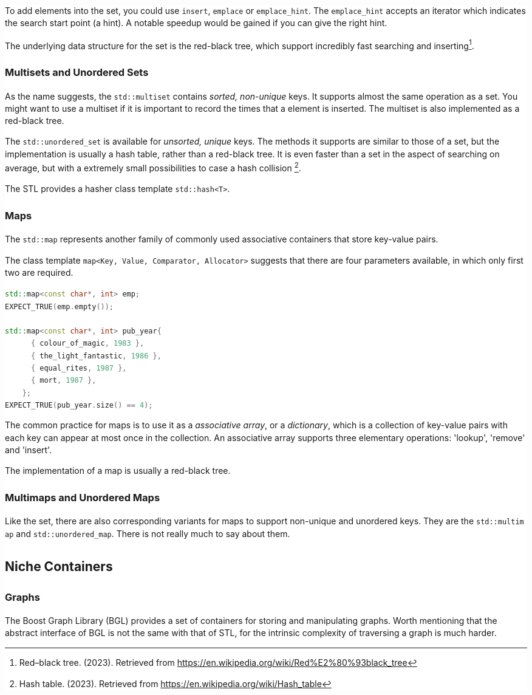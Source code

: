 To add elements into the set, you could use `insert`, `emplace` or `emplace_hint`. The `emplace_hint` accepts an iterator which indicates the search start point (a hint). A notable speedup would be gained if you can give the right hint.

The underlying data structure for the set is the red-black tree, which support incredibly fast searching and inserting[^2].  

### Multisets and Unordered Sets
As the name suggests, the `std::multiset` contains *sorted, non-unique* keys. It supports almost the same operation as a set. You might want to use a multiset if it is important to record the times that a element is inserted. The multiset is also implemented as a red-black tree.

The `std::unordered_set` is available for *unsorted, unique* keys. The methods it supports are similar to those of a set, but the implementation is usually a hash table, rather than a red-black tree. It is even faster than a set in the aspect of searching on average, but with a extremely small possibilities to case a hash collision [^3].  

The STL provides a hasher class template `std::hash<T>`.

### Maps
The `std::map` represents another family of commonly used associative containers that store key-value pairs.  

The class template `map<Key, Value, Comparator, Allocator>` suggests that there are four parameters available, in which only first two are required.

```cpp
std::map<const char*, int> emp;
EXPECT_TRUE(emp.empty());

std::map<const char*, int> pub_year{
      { colour_of_magic, 1983 },
      { the_light_fantastic, 1986 },
      { equal_rites, 1987 },
      { mort, 1987 },
    };
EXPECT_TRUE(pub_year.size() == 4);
```

The common practice for maps is to use it as a *associative array*, or a *dictionary*, which is a collection of key-value pairs with each key can appear at most once in the collection. An associative array supports three elementary operations: 'lookup', 'remove' and 'insert'.

The implementation of a map is usually a red-black tree.

### Multimaps and Unordered Maps

Like the set, there are also corresponding variants for maps to support non-unique and unordered keys. They are the `std::multimap` and `std::unordered_map`. There is not really much to say about them.

## Niche Containers

### Graphs
The Boost Graph Library (BGL) provides a set of containers for storing and manipulating graphs. Worth mentioning that the abstract interface of BGL is not the same with that of STL, for the intrinsic complexity of traversing a graph is much harder. 


[^1]: Dynamic array. (2023). Retrieved from https://en.wikipedia.org/wiki/Dynamic_array
[^2]: Red–black tree. (2023). Retrieved from https://en.wikipedia.org/wiki/Red%E2%80%93black_tree
[^3]: Hash table. (2023). Retrieved from https://en.wikipedia.org/wiki/Hash_table
